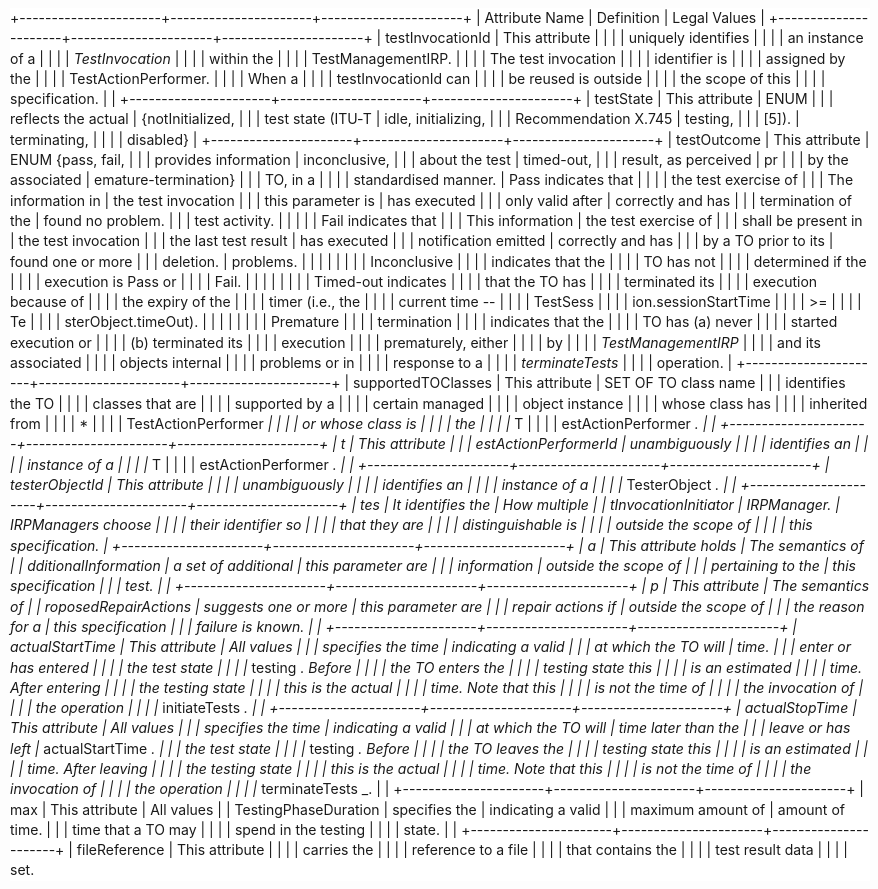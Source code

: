 +----------------------+----------------------+----------------------+ | Attribute Name | Definition | Legal Values | +----------------------+----------------------+----------------------+ | testInvocationId | This attribute | | | | uniquely identifies | | | | an instance of a | | | | _TestInvocation_ | | | | within the | | | | TestManagementIRP. | | | | The test invocation | | | | identifier is | | | | assigned by the | | | | TestActionPerformer. | | | | When a | | | | testInvocationId can | | | | be reused is outside | | | | the scope of this | | | | specification. | | +----------------------+----------------------+----------------------+ | testState | This attribute | ENUM | | | reflects the actual | {notInitialized, | | | test state (ITU‑T | idle, initializing, | | | Recommendation X.745 | testing, | | | [5]). | terminating, | | | | disabled} | +----------------------+----------------------+----------------------+ | testOutcome | This attribute | ENUM {pass, fail, | | | provides information | inconclusive, | | | about the test | timed-out, | | | result, as perceived | pr | | | by the associated | emature-termination} | | | TO, in a | | | | standardised manner. | Pass indicates that | | | | the test exercise of | | | The information in | the test invocation | | | this parameter is | has executed | | | only valid after | correctly and has | | | termination of the | found no problem. | | | test activity. | | | | | Fail indicates that | | | This information | the test exercise of | | | shall be present in | the test invocation | | | the last test result | has executed | | | notification emitted | correctly and has | | | by a TO prior to its | found one or more | | | deletion. | problems. | | | | | | | | Inconclusive | | | | indicates that the | | | | TO has not | | | | determined if the | | | | execution is Pass or | | | | Fail. | | | | | | | | Timed-out indicates | | | | that the TO has | | | | terminated its | | | | execution because of | | | | the expiry of the | | | | timer (i.e., the | | | | current time -- | | | | TestSess | | | | ion.sessionStartTime | | | | >= | | | | Te | | | | sterObject.timeOut). | | | | | | | | Premature | | | | termination | | | | indicates that the | | | | TO has (a) never | | | | started execution or | | | | (b) terminated its | | | | execution | | | | prematurely, either | | | | by | | | | _TestManagementIRP_ | | | | and its associated | | | | objects internal | | | | problems or in | | | | response to a | | | | _terminateTests_ | | | | operation. | +----------------------+----------------------+----------------------+ | supportedTOClasses | This attribute | SET OF TO class name | | | identifies the TO | | | | classes that are | | | | supported by a | | | | certain managed | | | | object instance | | | | whose class has | | | | inherited from | | | | * | | | | TestActionPerformer _| | | | or whose class is | | | | the | | | |_ T | | | | estActionPerformer _. | | +----------------------+----------------------+----------------------+ | t | This attribute | | | estActionPerformerId | unambiguously | | | | identifies an | | | | instance of a | | | |_ T | | | | estActionPerformer _. | | +----------------------+----------------------+----------------------+ | testerObjectId | This attribute | | | | unambiguously | | | | identifies an | | | | instance of a | | | |_ TesterObject _. | | +----------------------+----------------------+----------------------+ | tes | It identifies the | How multiple | | tInvocationInitiator | IRPManager. | IRPManagers choose | | | | their identifier so | | | | that they are | | | | distinguishable is | | | | outside the scope of | | | | this specification. | +----------------------+----------------------+----------------------+ | a | This attribute holds | The semantics of | | dditionalInformation | a set of additional | this parameter are | | | information | outside the scope of | | | pertaining to the | this specification | | | test. | | +----------------------+----------------------+----------------------+ | p | This attribute | The semantics of | | roposedRepairActions | suggests one or more | this parameter are | | | repair actions if | outside the scope of | | | the reason for a | this specification | | | failure is known. | | +----------------------+----------------------+----------------------+ | actualStartTime | This attribute | All values | | | specifies the time | indicating a valid | | | at which the TO will | time. | | | enter or has entered | | | | the test state | | | |_ testing _. Before | | | | the TO enters the | | | | testing state this | | | | is an estimated | | | | time. After entering | | | | the testing state | | | | this is the actual | | | | time. Note that this | | | | is not the time of | | | | the invocation of | | | | the operation | | | |_ initiateTests _. | | +----------------------+----------------------+----------------------+ | actualStopTime | This attribute | All values | | | specifies the time | indicating a valid | | | at which the TO will | time later than the | | | leave or has left |_ actualStartTime _. | | | the test state | | | |_ testing _. Before | | | | the TO leaves the | | | | testing state this | | | | is an estimated | | | | time. After leaving | | | | the testing state | | | | this is the actual | | | | time. Note that this | | | | is not the time of | | | | the invocation of | | | | the operation | | | |_ terminateTests _. | | +----------------------+----------------------+----------------------+ | max | This attribute | All values | | TestingPhaseDuration | specifies the | indicating a valid | | | maximum amount of | amount of time. | | | time that a TO may | | | | spend in the testing | | | | state. | | +----------------------+----------------------+----------------------+ | fileReference | This attribute | | | | carries the | | | | reference to a file | | | | that contains the | | | | test result data | | | | set.